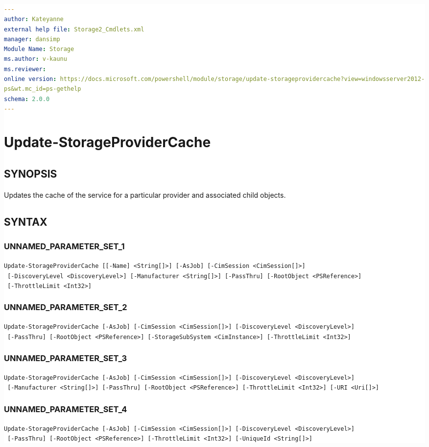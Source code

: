 ```yaml
---
author: Kateyanne
external help file: Storage2_Cmdlets.xml
manager: dansimp
Module Name: Storage
ms.author: v-kaunu
ms.reviewer: 
online version: https://docs.microsoft.com/powershell/module/storage/update-storageprovidercache?view=windowsserver2012-ps&wt.mc_id=ps-gethelp
schema: 2.0.0
---
```


# Update-StorageProviderCache

## SYNOPSIS
Updates the cache of the service for a particular provider and associated child objects.

## SYNTAX

### UNNAMED_PARAMETER_SET_1
```
Update-StorageProviderCache [[-Name] <String[]>] [-AsJob] [-CimSession <CimSession[]>]
 [-DiscoveryLevel <DiscoveryLevel>] [-Manufacturer <String[]>] [-PassThru] [-RootObject <PSReference>]
 [-ThrottleLimit <Int32>]
```

### UNNAMED_PARAMETER_SET_2
```
Update-StorageProviderCache [-AsJob] [-CimSession <CimSession[]>] [-DiscoveryLevel <DiscoveryLevel>]
 [-PassThru] [-RootObject <PSReference>] [-StorageSubSystem <CimInstance>] [-ThrottleLimit <Int32>]
```

### UNNAMED_PARAMETER_SET_3
```
Update-StorageProviderCache [-AsJob] [-CimSession <CimSession[]>] [-DiscoveryLevel <DiscoveryLevel>]
 [-Manufacturer <String[]>] [-PassThru] [-RootObject <PSReference>] [-ThrottleLimit <Int32>] [-URI <Uri[]>]
```

### UNNAMED_PARAMETER_SET_4
```
Update-StorageProviderCache [-AsJob] [-CimSession <CimSession[]>] [-DiscoveryLevel <DiscoveryLevel>]
 [-PassThru] [-RootObject <PSReference>] [-ThrottleLimit <Int32>] [-UniqueId <String[]>]
```
